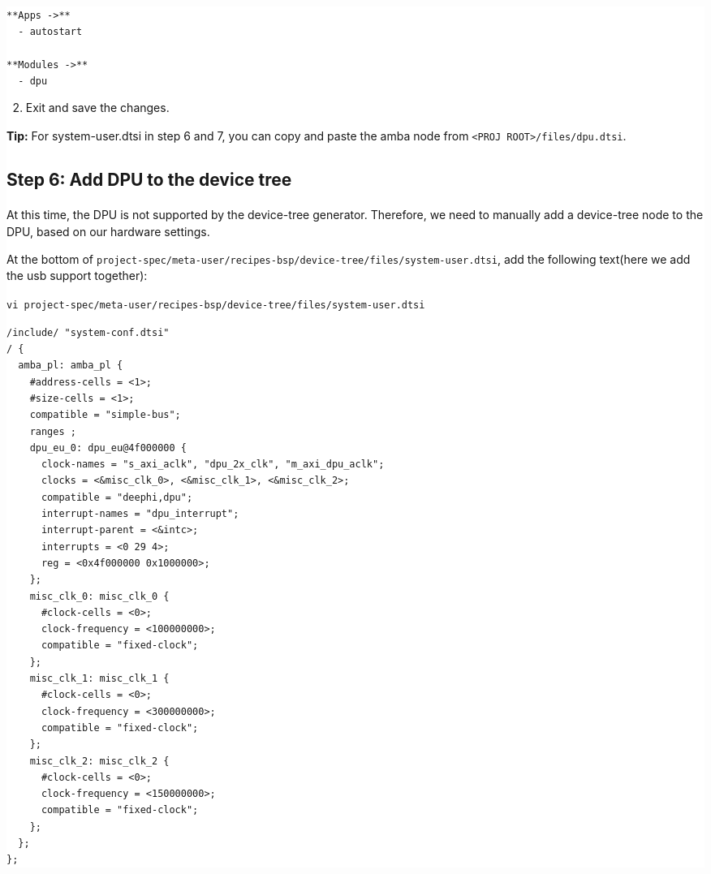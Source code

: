     **Apps ->**
      - autostart

    **Modules ->**
      - dpu


2. Exit and save the changes.

**Tip:** For system-user.dtsi in step 6 and 7, you can copy and paste the amba node from `<PROJ ROOT>/files/dpu.dtsi`.
## Step 6: Add DPU to the device tree

At this time, the DPU is not supported by the device-tree generator. Therefore, we need to manually add a device-tree node to the DPU, based on our hardware settings.

At the bottom of `project-spec/meta-user/recipes-bsp/device-tree/files/system-user.dtsi`, add the following text(here we add the usb support together):

```
vi project-spec/meta-user/recipes-bsp/device-tree/files/system-user.dtsi
```

```
/include/ "system-conf.dtsi"
/ {
  amba_pl: amba_pl {
    #address-cells = <1>;
    #size-cells = <1>;
    compatible = "simple-bus";
    ranges ;
    dpu_eu_0: dpu_eu@4f000000 {
      clock-names = "s_axi_aclk", "dpu_2x_clk", "m_axi_dpu_aclk";
      clocks = <&misc_clk_0>, <&misc_clk_1>, <&misc_clk_2>;
      compatible = "deephi,dpu";
      interrupt-names = "dpu_interrupt";
      interrupt-parent = <&intc>;
      interrupts = <0 29 4>;
      reg = <0x4f000000 0x1000000>;
    };
    misc_clk_0: misc_clk_0 {
      #clock-cells = <0>;
      clock-frequency = <100000000>;
      compatible = "fixed-clock";
    };
    misc_clk_1: misc_clk_1 {
      #clock-cells = <0>;
      clock-frequency = <300000000>;
      compatible = "fixed-clock";
    };
    misc_clk_2: misc_clk_2 {
      #clock-cells = <0>;
      clock-frequency = <150000000>;
      compatible = "fixed-clock";
    };
  };
};
```
